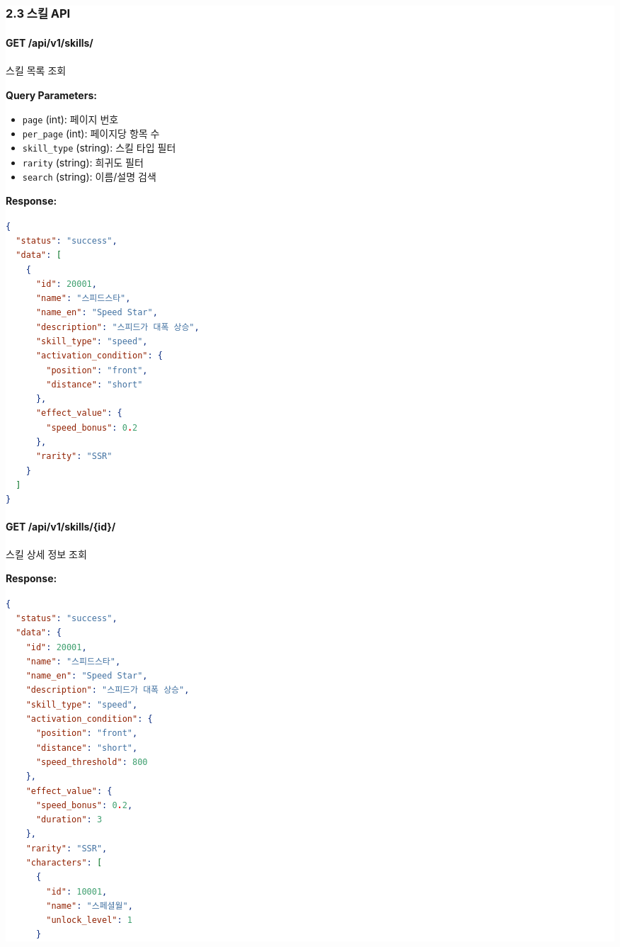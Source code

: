 ### 2.3 스킬 API

#### GET /api/v1/skills/
스킬 목록 조회

**Query Parameters:**
- `page` (int): 페이지 번호
- `per_page` (int): 페이지당 항목 수
- `skill_type` (string): 스킬 타입 필터
- `rarity` (string): 희귀도 필터
- `search` (string): 이름/설명 검색

**Response:**
```json
{
  "status": "success",
  "data": [
    {
      "id": 20001,
      "name": "스피드스타",
      "name_en": "Speed Star",
      "description": "스피드가 대폭 상승",
      "skill_type": "speed",
      "activation_condition": {
        "position": "front",
        "distance": "short"
      },
      "effect_value": {
        "speed_bonus": 0.2
      },
      "rarity": "SSR"
    }
  ]
}
```

#### GET /api/v1/skills/{id}/
스킬 상세 정보 조회

**Response:**
```json
{
  "status": "success",
  "data": {
    "id": 20001,
    "name": "스피드스타",
    "name_en": "Speed Star",
    "description": "스피드가 대폭 상승",
    "skill_type": "speed",
    "activation_condition": {
      "position": "front",
      "distance": "short",
      "speed_threshold": 800
    },
    "effect_value": {
      "speed_bonus": 0.2,
      "duration": 3
    },
    "rarity": "SSR",
    "characters": [
      {
        "id": 10001,
        "name": "스페셜월",
        "unlock_level": 1
      }
```